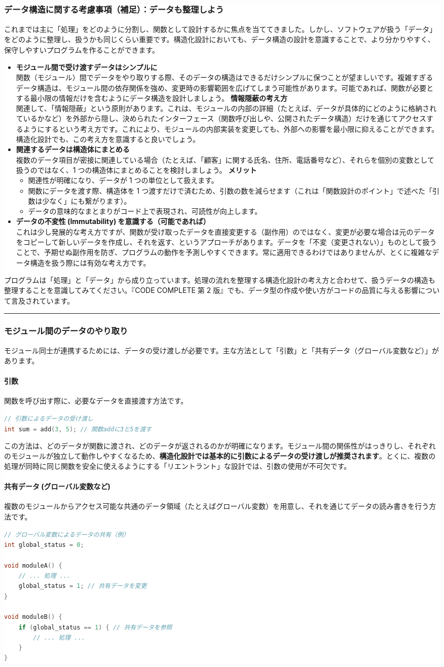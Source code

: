### データ構造に関する考慮事項（補足）：データも整理しよう

これまでは主に「処理」をどのように分割し、関数として設計するかに焦点を当ててきました。しかし、ソフトウェアが扱う「データ」をどのように整理し、扱うかも同じくらい重要です。構造化設計においても、データ構造の設計を意識することで、より分かりやすく、保守しやすいプログラムを作ることができます。

- **モジュール間で受け渡すデータはシンプルに**  
  関数（モジュール）間でデータをやり取りする際、そのデータの構造はできるだけシンプルに保つことが望ましいです。複雑すぎるデータ構造は、モジュール間の依存関係を強め、変更時の影響範囲を広げてしまう可能性があります。可能であれば、関数が必要とする最小限の情報だけを含むようにデータ構造を設計しましょう。
  **情報隠蔽の考え方**  
  関連して、「情報隠蔽」という原則があります。これは、モジュールの内部の詳細（たとえば、データが具体的にどのように格納されているかなど）を外部から隠し、決められたインターフェース（関数呼び出しや、公開されたデータ構造）だけを通じてアクセスするようにするという考え方です。これにより、モジュールの内部実装を変更しても、外部への影響を最小限に抑えることができます。構造化設計でも、この考え方を意識すると良いでしょう。
- **関連するデータは構造体にまとめる**  
  複数のデータ項目が密接に関連している場合（たとえば、「顧客」に関する氏名、住所、電話番号など）、それらを個別の変数として扱うのではなく、1 つの構造体にまとめることを検討しましょう。
  **メリット**
  - 関連性が明確になり、データが 1 つの単位として扱えます。
  - 関数にデータを渡す際、構造体を 1 つ渡すだけで済むため、引数の数を減らせます（これは「関数設計のポイント」で述べた「引数は少なく」にも繋がります）。
  - データの意味的なまとまりがコード上で表現され、可読性が向上します。
- **データの不変性 (Immutability) を意識する（可能であれば）**  
  これは少し発展的な考え方ですが、関数が受け取ったデータを直接変更する（副作用）のではなく、変更が必要な場合は元のデータをコピーして新しいデータを作成し、それを返す、というアプローチがあります。データを「不変（変更されない）」ものとして扱うことで、予期せぬ副作用を防ぎ、プログラムの動作を予測しやすくできます。常に適用できるわけではありませんが、とくに複雑なデータ構造を扱う際には有効な考え方です。

プログラムは「処理」と「データ」から成り立っています。処理の流れを整理する構造化設計の考え方と合わせて、扱うデータの構造も整理することを意識してみてください。『CODE COMPLETE 第 2 版』でも、データ型の作成や使い方がコードの品質に与える影響について言及されています。

---

### モジュール間のデータのやり取り

モジュール同士が連携するためには、データの受け渡しが必要です。主な方法として「引数」と「共有データ（グローバル変数など）」があります。

#### 引数

関数を呼び出す際に、必要なデータを直接渡す方法です。

```c
// 引数によるデータの受け渡し
int sum = add(3, 5); // 関数addに3と5を渡す
```

この方法は、どのデータが関数に渡され、どのデータが返されるのかが明確になります。モジュール間の関係性がはっきりし、それぞれのモジュールが独立して動作しやすくなるため、**構造化設計では基本的に引数によるデータの受け渡しが推奨されます**。とくに、複数の処理が同時に同じ関数を安全に使えるようにする「リエントラント」な設計では、引数の使用が不可欠です。

#### 共有データ (グローバル変数など)

複数のモジュールからアクセス可能な共通のデータ領域（たとえばグローバル変数）を用意し、それを通じてデータの読み書きを行う方法です。

```c
// グローバル変数によるデータの共有（例）
int global_status = 0;

void moduleA() {
    // ... 処理 ...
    global_status = 1; // 共有データを変更
}

void moduleB() {
    if (global_status == 1) { // 共有データを参照
        // ... 処理 ...
    }
}
```
